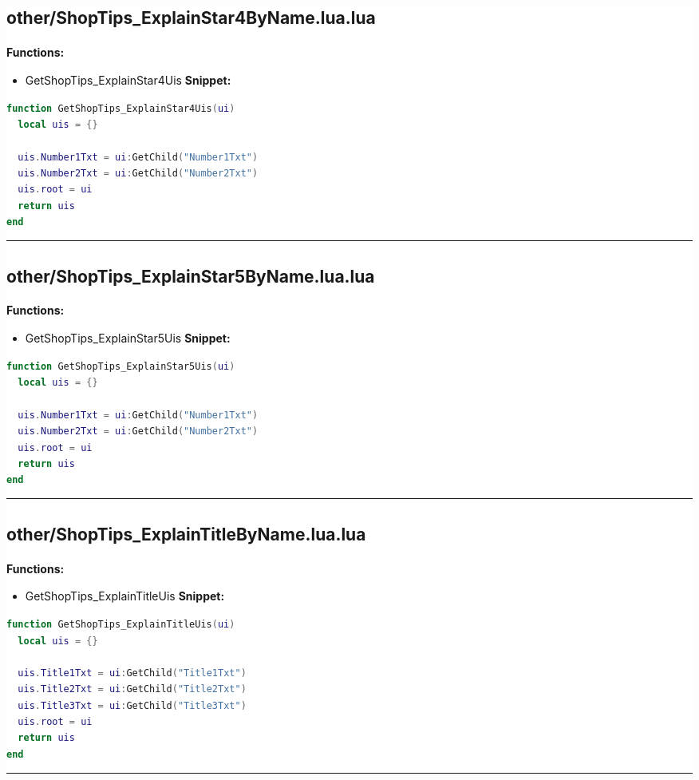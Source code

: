 
## other/ShopTips_ExplainStar4ByName.lua.lua
**Functions:**
- GetShopTips_ExplainStar4Uis
**Snippet:**
```lua
function GetShopTips_ExplainStar4Uis(ui)
  local uis = {}
  
  uis.Number1Txt = ui:GetChild("Number1Txt")
  uis.Number2Txt = ui:GetChild("Number2Txt")
  uis.root = ui
  return uis
end
```

---

## other/ShopTips_ExplainStar5ByName.lua.lua
**Functions:**
- GetShopTips_ExplainStar5Uis
**Snippet:**
```lua
function GetShopTips_ExplainStar5Uis(ui)
  local uis = {}
  
  uis.Number1Txt = ui:GetChild("Number1Txt")
  uis.Number2Txt = ui:GetChild("Number2Txt")
  uis.root = ui
  return uis
end
```

---

## other/ShopTips_ExplainTitleByName.lua.lua
**Functions:**
- GetShopTips_ExplainTitleUis
**Snippet:**
```lua
function GetShopTips_ExplainTitleUis(ui)
  local uis = {}
  
  uis.Title1Txt = ui:GetChild("Title1Txt")
  uis.Title2Txt = ui:GetChild("Title2Txt")
  uis.Title3Txt = ui:GetChild("Title3Txt")
  uis.root = ui
  return uis
end
```

---